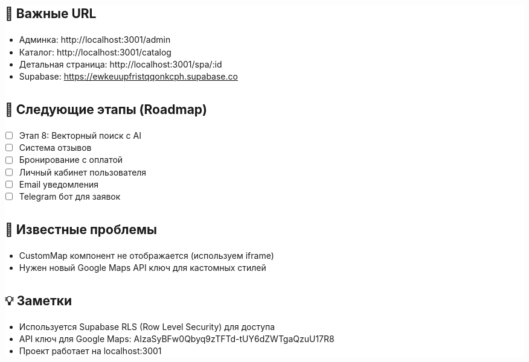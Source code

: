 ## 🔗 Важные URL

- Админка: http://localhost:3001/admin
- Каталог: http://localhost:3001/catalog
- Детальная страница: http://localhost:3001/spa/:id
- Supabase: https://ewkeuupfristqqonkcph.supabase.co

## 📝 Следующие этапы (Roadmap)

- [ ] Этап 8: Векторный поиск с AI
- [ ] Система отзывов
- [ ] Бронирование с оплатой
- [ ] Личный кабинет пользователя
- [ ] Email уведомления
- [ ] Telegram бот для заявок

## 🐛 Известные проблемы

- CustomMap компонент не отображается (используем iframe)
- Нужен новый Google Maps API ключ для кастомных стилей

## 💡 Заметки

- Используется Supabase RLS (Row Level Security) для доступа
- API ключ для Google Maps: AIzaSyBFw0Qbyq9zTFTd-tUY6dZWTgaQzuU17R8
- Проект работает на localhost:3001
